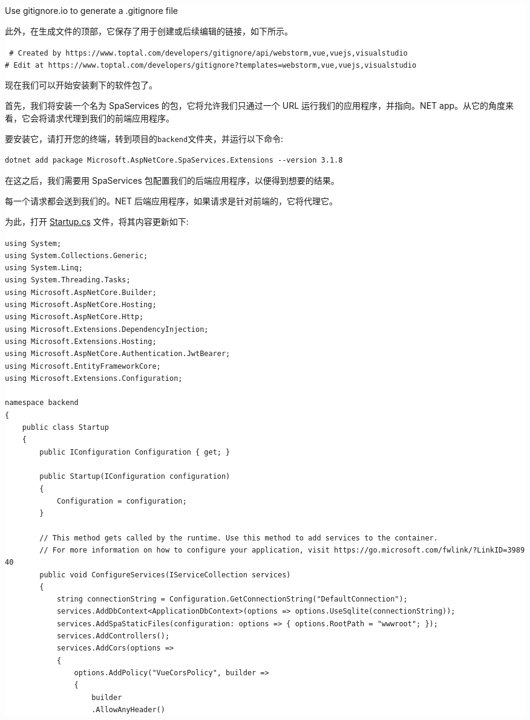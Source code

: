 Use gitignore.io to generate a .gitignore file

此外，在生成文件的顶部，它保存了用于创建或后续编辑的链接，如下所示。

```
 # Created by https://www.toptal.com/developers/gitignore/api/webstorm,vue,vuejs,visualstudio
# Edit at https://www.toptal.com/developers/gitignore?templates=webstorm,vue,vuejs,visualstudio 
```

现在我们可以开始安装剩下的软件包了。

首先，我们将安装一个名为 SpaServices 的包，它将允许我们只通过一个 URL 运行我们的应用程序，并指向。NET app。从它的角度来看，它会将请求代理到我们的前端应用程序。

要安装它，请打开您的终端，转到项目的`backend`文件夹，并运行以下命令:

```
dotnet add package Microsoft.AspNetCore.SpaServices.Extensions --version 3.1.8 
```

在这之后，我们需要用 SpaServices 包配置我们的后端应用程序，以便得到想要的结果。

每一个请求都会送到我们的。NET 后端应用程序，如果请求是针对前端的，它将代理它。

为此，打开 [Startup.cs](https://github.com/mihailgaberov/pizza-app/blob/master/backend/Startup.cs) 文件，将其内容更新如下:

```
using System;
using System.Collections.Generic;
using System.Linq;
using System.Threading.Tasks;
using Microsoft.AspNetCore.Builder;
using Microsoft.AspNetCore.Hosting;
using Microsoft.AspNetCore.Http;
using Microsoft.Extensions.DependencyInjection;
using Microsoft.Extensions.Hosting;
using Microsoft.AspNetCore.Authentication.JwtBearer;
using Microsoft.EntityFrameworkCore;
using Microsoft.Extensions.Configuration;

namespace backend
{
    public class Startup
    {
        public IConfiguration Configuration { get; }

        public Startup(IConfiguration configuration)
        {
            Configuration = configuration;
        }

        // This method gets called by the runtime. Use this method to add services to the container.
        // For more information on how to configure your application, visit https://go.microsoft.com/fwlink/?LinkID=398940
        public void ConfigureServices(IServiceCollection services)
        {
            string connectionString = Configuration.GetConnectionString("DefaultConnection");
            services.AddDbContext<ApplicationDbContext>(options => options.UseSqlite(connectionString));
            services.AddSpaStaticFiles(configuration: options => { options.RootPath = "wwwroot"; });
            services.AddControllers();
            services.AddCors(options =>
            {
                options.AddPolicy("VueCorsPolicy", builder =>
                {
                    builder
                    .AllowAnyHeader()
```